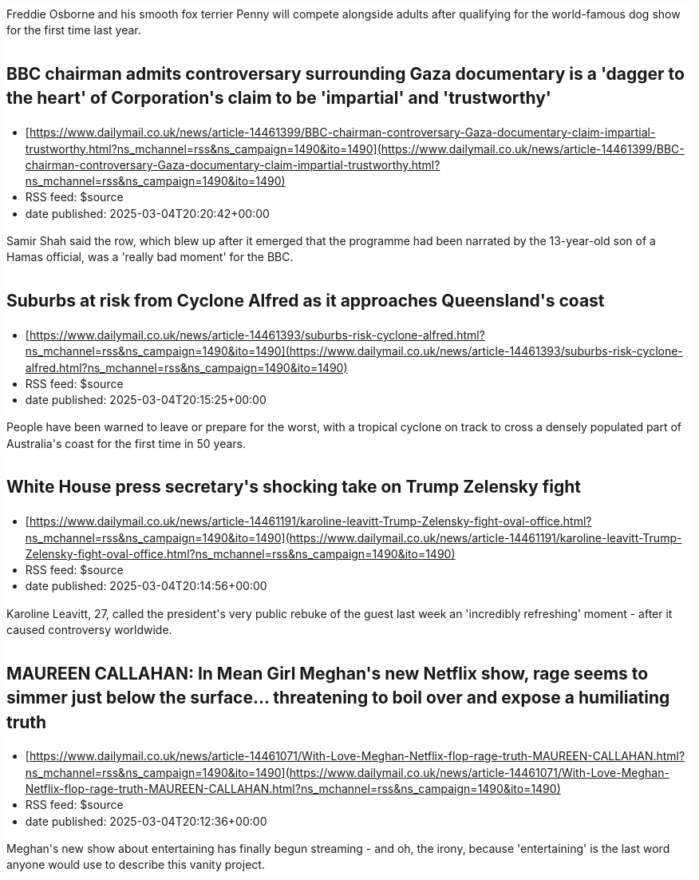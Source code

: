 Freddie Osborne and his smooth fox terrier Penny will compete alongside adults after qualifying for the world-famous dog show for the first time last year.

## BBC chairman admits controversary surrounding Gaza documentary is a 'dagger to the heart' of Corporation's claim to be 'impartial' and 'trustworthy'
 - [https://www.dailymail.co.uk/news/article-14461399/BBC-chairman-controversary-Gaza-documentary-claim-impartial-trustworthy.html?ns_mchannel=rss&ns_campaign=1490&ito=1490](https://www.dailymail.co.uk/news/article-14461399/BBC-chairman-controversary-Gaza-documentary-claim-impartial-trustworthy.html?ns_mchannel=rss&ns_campaign=1490&ito=1490)
 - RSS feed: $source
 - date published: 2025-03-04T20:20:42+00:00

Samir Shah said the row, which blew up after it emerged that the programme had been narrated by the 13-year-old son of a Hamas official, was a 'really bad moment' for the BBC.

## Suburbs at risk from Cyclone Alfred as it approaches Queensland's coast
 - [https://www.dailymail.co.uk/news/article-14461393/suburbs-risk-cyclone-alfred.html?ns_mchannel=rss&ns_campaign=1490&ito=1490](https://www.dailymail.co.uk/news/article-14461393/suburbs-risk-cyclone-alfred.html?ns_mchannel=rss&ns_campaign=1490&ito=1490)
 - RSS feed: $source
 - date published: 2025-03-04T20:15:25+00:00

People have been warned to leave or prepare for the worst, with a tropical cyclone on track to cross a densely populated part of Australia's coast for the first time in 50 years.

## White House press secretary's shocking take on Trump Zelensky fight
 - [https://www.dailymail.co.uk/news/article-14461191/karoline-leavitt-Trump-Zelensky-fight-oval-office.html?ns_mchannel=rss&ns_campaign=1490&ito=1490](https://www.dailymail.co.uk/news/article-14461191/karoline-leavitt-Trump-Zelensky-fight-oval-office.html?ns_mchannel=rss&ns_campaign=1490&ito=1490)
 - RSS feed: $source
 - date published: 2025-03-04T20:14:56+00:00

Karoline Leavitt, 27, called the president's very public rebuke of the guest last week an 'incredibly refreshing' moment - after it caused controversy worldwide.

## MAUREEN CALLAHAN: In Mean Girl Meghan's new Netflix show, rage seems to simmer just below the surface... threatening to boil over and expose a humiliating truth
 - [https://www.dailymail.co.uk/news/article-14461071/With-Love-Meghan-Netflix-flop-rage-truth-MAUREEN-CALLAHAN.html?ns_mchannel=rss&ns_campaign=1490&ito=1490](https://www.dailymail.co.uk/news/article-14461071/With-Love-Meghan-Netflix-flop-rage-truth-MAUREEN-CALLAHAN.html?ns_mchannel=rss&ns_campaign=1490&ito=1490)
 - RSS feed: $source
 - date published: 2025-03-04T20:12:36+00:00

Meghan's new show about entertaining has finally begun streaming - and oh, the irony, because 'entertaining' is the last word anyone would use to describe this vanity project.

